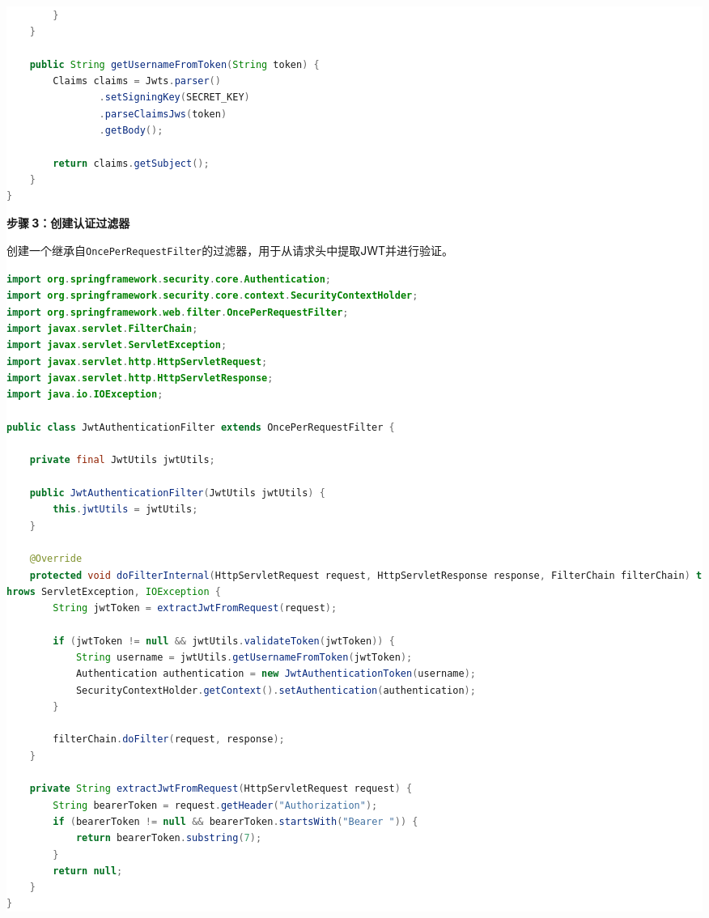 ```java
        }
    }

    public String getUsernameFromToken(String token) {
        Claims claims = Jwts.parser()
                .setSigningKey(SECRET_KEY)
                .parseClaimsJws(token)
                .getBody();

        return claims.getSubject();
    }
}
```

**步骤 3：创建认证过滤器**

创建一个继承自`OncePerRequestFilter`的过滤器，用于从请求头中提取JWT并进行验证。

```java
import org.springframework.security.core.Authentication;
import org.springframework.security.core.context.SecurityContextHolder;
import org.springframework.web.filter.OncePerRequestFilter;
import javax.servlet.FilterChain;
import javax.servlet.ServletException;
import javax.servlet.http.HttpServletRequest;
import javax.servlet.http.HttpServletResponse;
import java.io.IOException;

public class JwtAuthenticationFilter extends OncePerRequestFilter {

    private final JwtUtils jwtUtils;

    public JwtAuthenticationFilter(JwtUtils jwtUtils) {
        this.jwtUtils = jwtUtils;
    }

    @Override
    protected void doFilterInternal(HttpServletRequest request, HttpServletResponse response, FilterChain filterChain) throws ServletException, IOException {
        String jwtToken = extractJwtFromRequest(request);

        if (jwtToken != null && jwtUtils.validateToken(jwtToken)) {
            String username = jwtUtils.getUsernameFromToken(jwtToken);
            Authentication authentication = new JwtAuthenticationToken(username);
            SecurityContextHolder.getContext().setAuthentication(authentication);
        }

        filterChain.doFilter(request, response);
    }

    private String extractJwtFromRequest(HttpServletRequest request) {
        String bearerToken = request.getHeader("Authorization");
        if (bearerToken != null && bearerToken.startsWith("Bearer ")) {
            return bearerToken.substring(7);
        }
        return null;
    }
}
```
